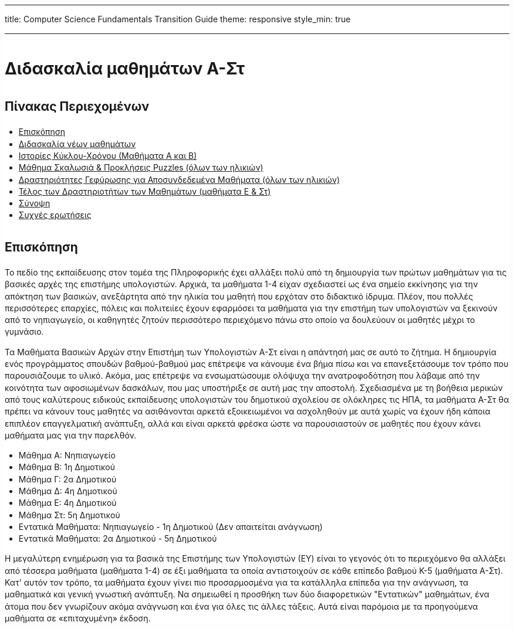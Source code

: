 * * *

title: Computer Science Fundamentals Transition Guide theme: responsive style_min: true

* * *

# Διδασκαλία μαθημάτων Α-Στ

## Πίνακας Περιεχομένων

* [Επισκόπηση](#overview)
* [Διδασκαλία νέων μαθημάτων](#newcourses)
* [Ιστορίες Κύκλου-Χρόνου (Μαθήματα Α και Β)](#circletime)
* [Μάθημα Σκαλωσιά & Προκλήσεις Puzzles (όλων των ηλικιών)](#scaffolding)
* [Δραστηριότητες Γεφύρωσης για Αποσυνδεδεμένα Μαθήματα (όλων των ηλικιών)](#unplugged)
* [Τέλος των Δραστηριοτήτων των Μαθημάτων (μαθήματα Ε & Στ)](#endofcourse)
* [Σύνοψη](#conclusion)
* [Συχνές ερωτήσεις](#faq)

<a id="overview"></a>

## Επισκόπηση

Το πεδίο της εκπαίδευσης στον τομέα της Πληροφορικής έχει αλλάξει πολύ από τη δημιουργία των πρώτων μαθημάτων για τις βασικές αρχές της επιστήμης υπολογιστών. Αρχικά, τα μαθήματα 1-4 είχαν σχεδιαστεί ως ένα σημείο εκκίνησης για την απόκτηση των βασικών, ανεξάρτητα από την ηλικία του μαθητή που ερχόταν στο διδακτικό ίδρυμα. Πλέον, που πολλές περισσότερες επαρχίες, πόλεις και πολιτειίες έχουν εφαρμόσει τα μαθήματα για την επιστήμη των υπολογιστών να ξεκινούν από το νηπιαγωγείο, οι καθηγητές ζητούν περισσότερο περιεχόμενο πάνω στο οποίο να δουλεύουν οι μαθητές μέχρι το γυμνάσιο.

Τα Μαθήματα Βασικών Αρχών στην Επιστήμη των Υπολογιστών Α-Στ είναι η απάντησή μας σε αυτό το ζήτημα. Η δημιουργία ενός προγράμματος σπουδών βαθμού-βαθμού μας επέτρεψε να κάνουμε ένα βήμα πίσω και να επανεξετάσουμε τον τρόπο που παρουσιάζουμε το υλικό. Ακόμα, μας επέτρεψε να ενσωματώσουμε ολόψυχα την ανατροφοδότηση που λάβαμε από την κοινότητα των αφοσιωμένων δασκάλων, που μας υποστήριξε σε αυτή μας την αποστολή. Σχεδιασμένα με τη βοήθεια μερικών από τους καλύτερους ειδικούς εκπαίδευσης υπολογιστών του δημοτικού σχολείου σε ολόκληρες τις ΗΠΑ, τα μαθήματα A-Στ θα πρέπει να κάνουν τους μαθητές να ασιθάνονται αρκετά εξοικειωμένοι να ασχοληθούν με αυτά χωρίς να έχουν ήδη κάποια επιπλέον επαγγελματική ανάπτυξη, αλλά και είναι αρκετά φρέσκα ώστε να παρουσιαστούν σε μαθητές που έχουν κάνει μαθήματα μας για την παρελθόν.

* Μάθημα Α: Νηπιαγωγείο
* Μάθημα Β: 1η Δημοτικού
* Μάθημα Γ: 2α Δημοτικού
* Μάθημα Δ: 4η Δημοτικού
* Μάθημα Ε: 4η Δημοτικού
* Μάθημα Στ: 5η Δημοτικού
* Εντατικά Μαθήματα: Νηπιαγωγείο - 1η Δημοτικού (Δεν απαιτείται ανάγνωση)
* Εντατικά Μαθήματα: 2α Δημοτικού - 5η Δημοτικού

H μεγαλύτερη ενημέρωση για τα βασικά της Επιστήμης των Υπολογιστών (ΕΥ) είναι το γεγονός ότι το περιεχόμενο θα αλλάξει από τέσσερα μαθήματα (μαθήματα 1-4) σε έξι μαθήματα τα οποία αντιστοιχούν σε κάθε επίπεδο βαθμού Κ-5 (μαθήματα A-Στ). Κατ' αυτόν τον τρόπο, τα μαθήματα έχουν γίνει πιο προσαρμοσμένα για τα κατάλληλα επίπεδα για την ανάγνωση, τα μαθηματικά και γενική γνωστική ανάπτυξη. Να σημειωθεί η προσθήκη των δύο διαφορετικών "Εντατικών" μαθημάτων, ένα άτομα που δεν γνωρίζουν ακόμα ανάγνωση και ένα για όλες τις άλλες τάξεις. Αυτά είναι παρόμοια με τα προηγούμενα μαθήματα σε «επιταχυμένη» έκδοση.
